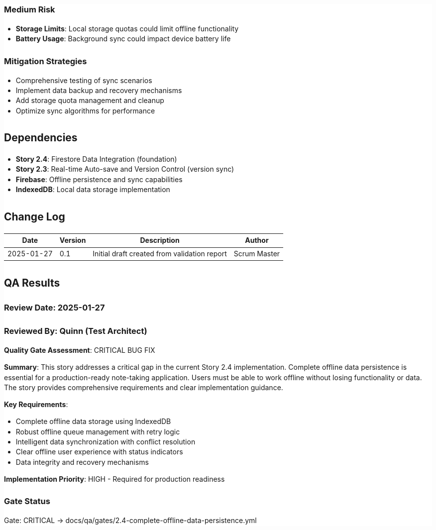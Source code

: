 ### Medium Risk
- **Storage Limits**: Local storage quotas could limit offline functionality
- **Battery Usage**: Background sync could impact device battery life

### Mitigation Strategies
- Comprehensive testing of sync scenarios
- Implement data backup and recovery mechanisms
- Add storage quota management and cleanup
- Optimize sync algorithms for performance

## Dependencies

- **Story 2.4**: Firestore Data Integration (foundation)
- **Story 2.3**: Real-time Auto-save and Version Control (version sync)
- **Firebase**: Offline persistence and sync capabilities
- **IndexedDB**: Local data storage implementation

## Change Log

| Date       | Version | Description                                    | Author          |
| ---------- | ------- | ---------------------------------------------- | --------------- |
| 2025-01-27 | 0.1     | Initial draft created from validation report   | Scrum Master    |

## QA Results

### Review Date: 2025-01-27

### Reviewed By: Quinn (Test Architect)

**Quality Gate Assessment**: CRITICAL BUG FIX

**Summary**: This story addresses a critical gap in the current Story 2.4 implementation. Complete offline data persistence is essential for a production-ready note-taking application. Users must be able to work offline without losing functionality or data. The story provides comprehensive requirements and clear implementation guidance.

**Key Requirements**:
- Complete offline data storage using IndexedDB
- Robust offline queue management with retry logic
- Intelligent data synchronization with conflict resolution
- Clear offline user experience with status indicators
- Data integrity and recovery mechanisms

**Implementation Priority**: HIGH - Required for production readiness

### Gate Status

Gate: CRITICAL → docs/qa/gates/2.4-complete-offline-data-persistence.yml
